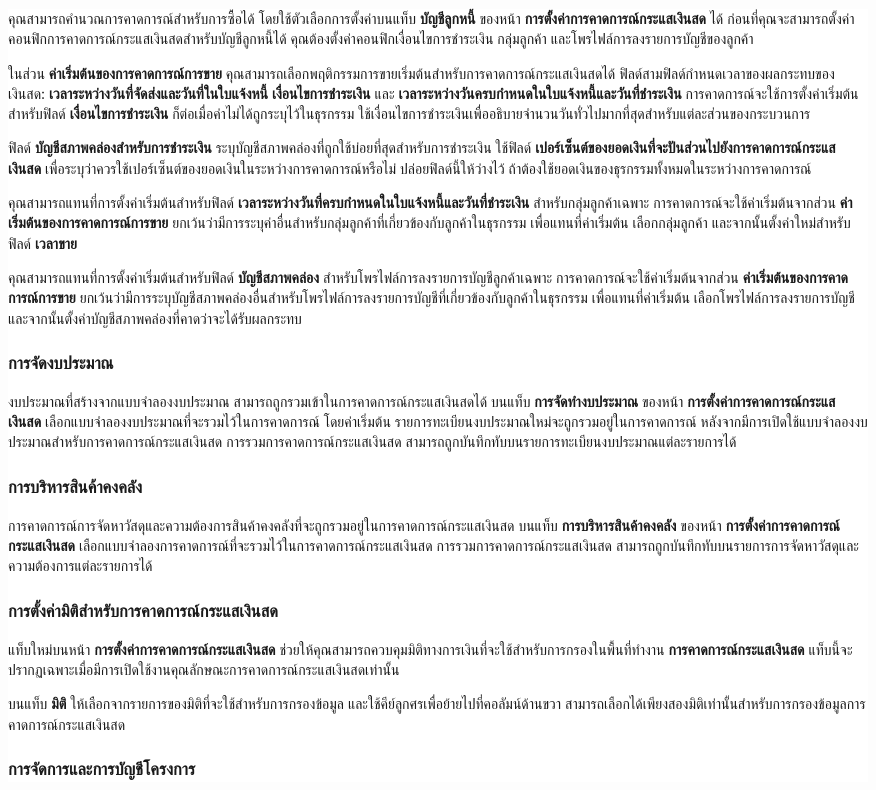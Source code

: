 คุณสามารถคำนวณการคาดการณ์สำหรับการซื้อได้ โดยใช้ตัวเลือกการตั้งค่าบนแท็บ **บัญชีลูกหนี้** ของหน้า **การตั้งค่าการคาดการณ์กระแสเงินสด** ได้ ก่อนที่คุณจะสามารถตั้งค่าคอนฟิกการคาดการณ์กระแสเงินสดสำหรับบัญชีลูกหนี้ได้ คุณต้องตั้งค่าคอนฟิกเงื่อนไขการชำระเงิน กลุ่มลูกค้า และโพรไฟล์การลงรายการบัญชีของลูกค้า

ในส่วน **ค่าเริ่มต้นของการคาดการณ์การขาย** คุณสามารถเลือกพฤติกรรมการขายเริ่มต้นสำหรับการคาดการณ์กระแสเงินสดได้ ฟิลด์สามฟิลด์กำหนดเวลาของผลกระทบของเงินสด: **เวลาระหว่างวันที่จัดส่งและวันที่ในใบแจ้งหนี้** **เงื่อนไขการชำระเงิน** และ **เวลาระหว่างวันครบกำหนดในใบแจ้งหนี้และวันที่ชำระเงิน** การคาดการณ์จะใช้การตั้งค่าเริ่มต้นสำหรับฟิลด์ **เงื่อนไขการชำระเงิน** ก็ต่อเมื่อค่าไม่ได้ถูกระบุไว้ในธุรกรรม ใช้เงื่อนไขการชำระเงินเพื่ออธิบายจำนวนวันทั่วไปมากที่สุดสำหรับแต่ละส่วนของกระบวนการ 

ฟิลด์ **บัญชีสภาพคล่องสำหรับการชำระเงิน** ระบุบัญชีสภาพคล่องที่ถูกใช้บ่อยที่สุดสำหรับการชำระเงิน ใช้ฟิลด์ **เปอร์เซ็นต์ของยอดเงินที่จะปันส่วนไปยังการคาดการณ์กระแสเงินสด** เพื่อระบุว่าควรใช้เปอร์เซ็นต์ของยอดเงินในระหว่างการคาดการณ์หรือไม่ ปล่อยฟิลด์นี้ให้ว่างไว้ ถ้าต้องใช้ยอดเงินของธุรกรรมทั้งหมดในระหว่างการคาดการณ์

คุณสามารถแทนที่การตั้งค่าเริ่มต้นสำหรับฟิลด์ **เวลาระหว่างวันที่ครบกำหนดในใบแจ้งหนี้และวันที่ชำระเงิน** สำหรับกลุ่มลูกค้าเฉพาะ การคาดการณ์จะใช้ค่าเริ่มต้นจากส่วน **ค่าเริ่มต้นของการคาดการณ์การขาย** ยกเว้นว่ามีการระบุค่าอื่นสำหรับกลุ่มลูกค้าที่เกี่ยวข้องกับลูกค้าในธุรกรรม เพื่อแทนที่ค่าเริ่มต้น เลือกกลุ่มลูกค้า และจากนั้นตั้งค่าใหม่สำหรับฟิลด์ **เวลาขาย**

คุณสามารถแทนที่การตั้งค่าเริ่มต้นสำหรับฟิลด์ **บัญชีสภาพคล่อง** สำหรับโพรไฟล์การลงรายการบัญชีลูกค้าเฉพาะ การคาดการณ์จะใช้ค่าเริ่มต้นจากส่วน **ค่าเริ่มต้นของการคาดการณ์การขาย** ยกเว้นว่ามีการระบุบัญชีสภาพคล่องอื่นสำหรับโพรไฟล์การลงรายการบัญชีที่เกี่ยวข้องกับลูกค้าในธุรกรรม เพื่อแทนที่ค่าเริ่มต้น เลือกโพรไฟล์การลงรายการบัญชี และจากนั้นตั้งค่าบัญชีสภาพคล่องที่คาดว่าจะได้รับผลกระทบ

### <a name="budgeting"></a>การจัดงบประมาณ

งบประมาณที่สร้างจากแบบจำลองงบประมาณ สามารถถูกรวมเข้าในการคาดการณ์กระแสเงินสดได้ บนแท็บ **การจัดทำงบประมาณ** ของหน้า **การตั้งค่าการคาดการณ์กระแสเงินสด** เลือกแบบจำลองงบประมาณที่จะรวมไว้ในการคาดการณ์ โดยค่าเริ่มต้น รายการทะเบียนงบประมาณใหม่จะถูกรวมอยู่ในการคาดการณ์ หลังจากมีการเปิดใช้แบบจำลองงบประมาณสำหรับการคาดการณ์กระแสเงินสด การรวมการคาดการณ์กระแสเงินสด สามารถถูกบันทึกทับบนรายการทะเบียนงบประมาณแต่ละรายการได้

### <a name="inventory-management"></a>การบริหารสินค้าคงคลัง

การคาดการณ์การจัดหาวัสดุและความต้องการสินค้าคงคลังที่จะถูกรวมอยู่ในการคาดการณ์กระแสเงินสด บนแท็บ **การบริหารสินค้าคงคลัง** ของหน้า **การตั้งค่าการคาดการณ์กระแสเงินสด** เลือกแบบจำลองการคาดการณ์ที่จะรวมไว้ในการคาดการณ์กระแสเงินสด การรวมการคาดการณ์กระแสเงินสด สามารถถูกบันทึกทับบนรายการการจัดหาวัสดุและความต้องการแต่ละรายการได้

### <a name="setting-up-dimensions-for-cash-flow-forecasting"></a>การตั้งค่ามิติสำหรับการคาดการณ์กระแสเงินสด
แท็บใหม่บนหน้า **การตั้งค่าการคาดการณ์กระแสเงินสด** ช่วยให้คุณสามารถควบคุมมิติทางการเงินที่จะใช้สำหรับการกรองในพื้นที่ทำงาน **การคาดการณ์กระแสเงินสด** แท็บนี้จะปรากฏเฉพาะเมื่อมีการเปิดใช้งานคุณลักษณะการคาดการณ์กระแสเงินสดเท่านั้น 

บนแท็บ **มิติ** ให้เลือกจากรายการของมิติที่จะใช้สำหรับการกรองข้อมูล และใช้คีย์ลูกศรเพื่อย้ายไปที่คอลัมน์ด้านขวา สามารถเลือกได้เพียงสองมิติเท่านั้นสำหรับการกรองข้อมูลการคาดการณ์กระแสเงินสด 

### <a name="project-management-and-accounting"></a>การจัดการและการบัญชีโครงการ
